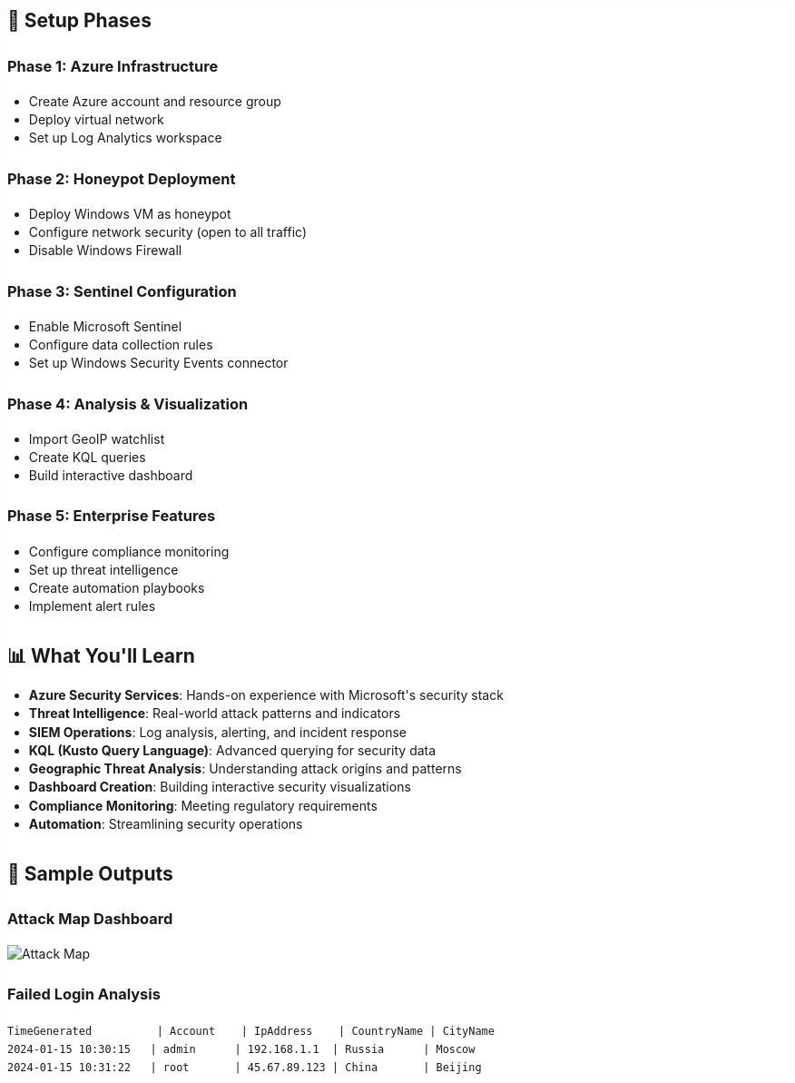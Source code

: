 ## 🔧 Setup Phases

### Phase 1: Azure Infrastructure
- Create Azure account and resource group
- Deploy virtual network
- Set up Log Analytics workspace

### Phase 2: Honeypot Deployment
- Deploy Windows VM as honeypot
- Configure network security (open to all traffic)
- Disable Windows Firewall

### Phase 3: Sentinel Configuration
- Enable Microsoft Sentinel
- Configure data collection rules
- Set up Windows Security Events connector

### Phase 4: Analysis & Visualization
- Import GeoIP watchlist
- Create KQL queries
- Build interactive dashboard

### Phase 5: Enterprise Features
- Configure compliance monitoring
- Set up threat intelligence
- Create automation playbooks
- Implement alert rules

## 📊 What You'll Learn

- **Azure Security Services**: Hands-on experience with Microsoft's security stack
- **Threat Intelligence**: Real-world attack patterns and indicators
- **SIEM Operations**: Log analysis, alerting, and incident response
- **KQL (Kusto Query Language)**: Advanced querying for security data
- **Geographic Threat Analysis**: Understanding attack origins and patterns
- **Dashboard Creation**: Building interactive security visualizations
- **Compliance Monitoring**: Meeting regulatory requirements
- **Automation**: Streamlining security operations

## 🎨 Sample Outputs

### Attack Map Dashboard
![Attack Map](docs/images/attack-map.png)

### Failed Login Analysis
```
TimeGenerated          | Account    | IpAddress    | CountryName | CityName
2024-01-15 10:30:15   | admin      | 192.168.1.1  | Russia      | Moscow
2024-01-15 10:31:22   | root       | 45.67.89.123 | China       | Beijing
```
